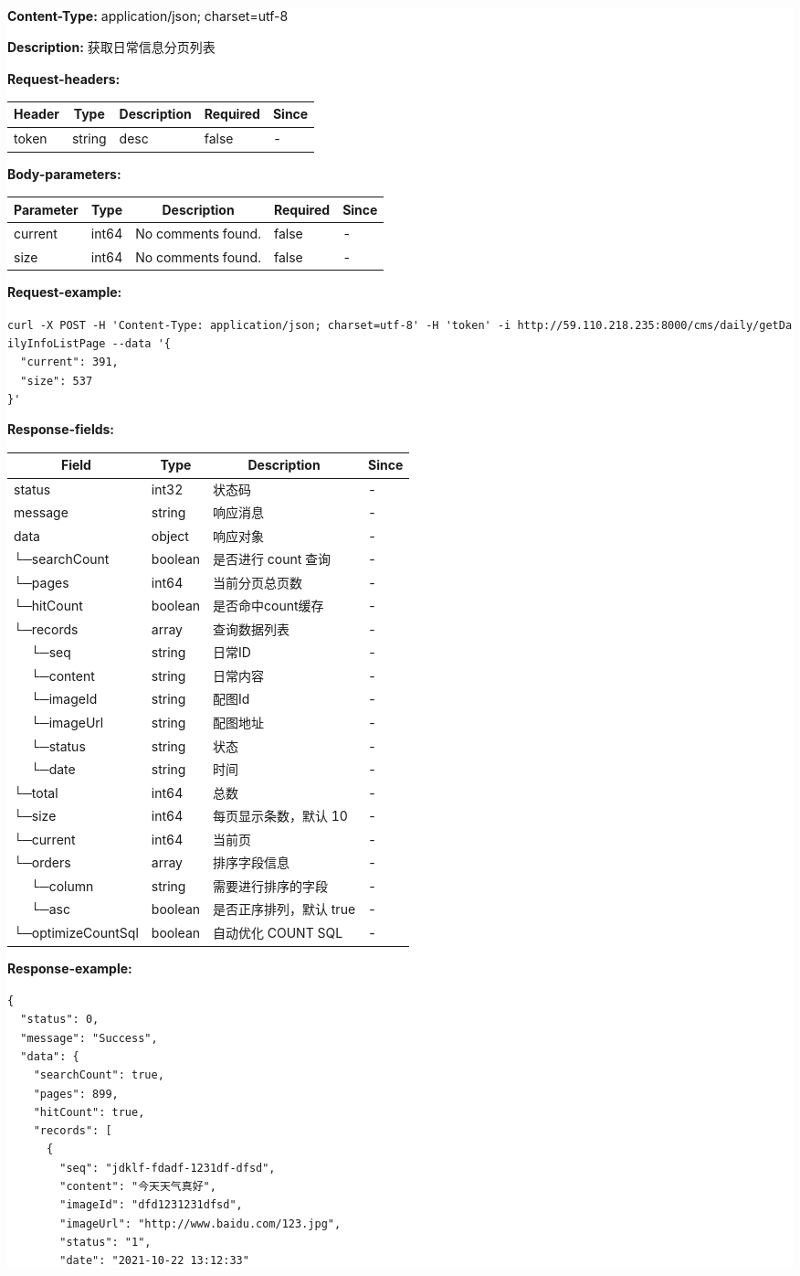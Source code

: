 
**Content-Type:** application/json; charset=utf-8

**Description:** 获取日常信息分页列表

**Request-headers:**

Header | Type|Description|Required|Since
---|---|---|---|----
token|string|desc|false|-


**Body-parameters:**

Parameter | Type|Description|Required|Since
---|---|---|---|---
current|int64|No comments found.|false|-
size|int64|No comments found.|false|-

**Request-example:**
```
curl -X POST -H 'Content-Type: application/json; charset=utf-8' -H 'token' -i http://59.110.218.235:8000/cms/daily/getDailyInfoListPage --data '{
  "current": 391,
  "size": 537
}'
```
**Response-fields:**

Field | Type|Description|Since
---|---|---|---
status|int32|状态码|-
message|string|响应消息|-
data|object|响应对象|-
└─searchCount|boolean|是否进行 count 查询|-
└─pages|int64|当前分页总页数|-
└─hitCount|boolean|是否命中count缓存|-
└─records|array|查询数据列表|-
&nbsp;&nbsp;&nbsp;&nbsp;&nbsp;└─seq|string|日常ID|-
&nbsp;&nbsp;&nbsp;&nbsp;&nbsp;└─content|string|日常内容|-
&nbsp;&nbsp;&nbsp;&nbsp;&nbsp;└─imageId|string|配图Id|-
&nbsp;&nbsp;&nbsp;&nbsp;&nbsp;└─imageUrl|string|配图地址|-
&nbsp;&nbsp;&nbsp;&nbsp;&nbsp;└─status|string|状态|-
&nbsp;&nbsp;&nbsp;&nbsp;&nbsp;└─date|string|时间|-
└─total|int64|总数|-
└─size|int64|每页显示条数，默认 10|-
└─current|int64|当前页|-
└─orders|array|排序字段信息|-
&nbsp;&nbsp;&nbsp;&nbsp;&nbsp;└─column|string|需要进行排序的字段|-
&nbsp;&nbsp;&nbsp;&nbsp;&nbsp;└─asc|boolean|是否正序排列，默认 true|-
└─optimizeCountSql|boolean|自动优化 COUNT SQL|-

**Response-example:**
```
{
  "status": 0,
  "message": "Success",
  "data": {
    "searchCount": true,
    "pages": 899,
    "hitCount": true,
    "records": [
      {
        "seq": "jdklf-fdadf-1231df-dfsd",
        "content": "今天天气真好",
        "imageId": "dfd1231231dfsd",
        "imageUrl": "http://www.baidu.com/123.jpg",
        "status": "1",
        "date": "2021-10-22 13:12:33"
```